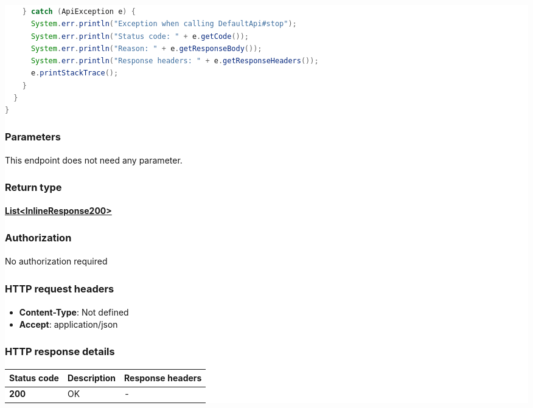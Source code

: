 ```java
    } catch (ApiException e) {
      System.err.println("Exception when calling DefaultApi#stop");
      System.err.println("Status code: " + e.getCode());
      System.err.println("Reason: " + e.getResponseBody());
      System.err.println("Response headers: " + e.getResponseHeaders());
      e.printStackTrace();
    }
  }
}
```

### Parameters
This endpoint does not need any parameter.

### Return type

[**List&lt;InlineResponse200&gt;**](InlineResponse200.md)

### Authorization

No authorization required

### HTTP request headers

 - **Content-Type**: Not defined
 - **Accept**: application/json

### HTTP response details
| Status code | Description | Response headers |
|-------------|-------------|------------------|
**200** | OK |  -  |

